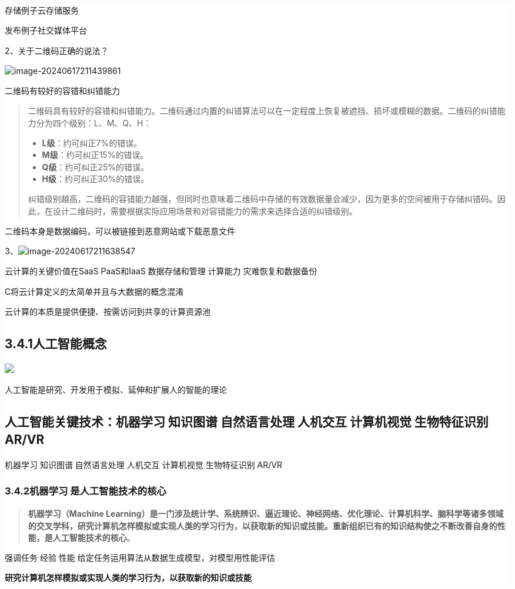存储例子云存储服务

发布例子社交媒体平台



2、关于二维码正确的说法？



![image-20240617211439861](https://raw.githubusercontent.com/mozhongzhou/myPict_img/main/pic/image-20240617211439861.png)

二维码有较好的容错和纠错能力

> 二维码具有较好的容错和纠错能力。二维码通过内置的纠错算法可以在一定程度上恢复被遮挡、损坏或模糊的数据。二维码的纠错能力分为四个级别：L、M、Q、H：
>
> - **L级**：约可纠正7%的错误。
> - **M级**：约可纠正15%的错误。
> - **Q级**：约可纠正25%的错误。
> - **H级**：约可纠正30%的错误。
>
> 纠错级别越高，二维码的容错能力越强，但同时也意味着二维码中存储的有效数据量会减少，因为更多的空间被用于存储纠错码。因此，在设计二维码时，需要根据实际应用场景和对容错能力的需求来选择合适的纠错级别。

二维码本身是数据编码，可以被链接到恶意网站或下载恶意文件



3、![image-20240617211638547](https://raw.githubusercontent.com/mozhongzhou/myPict_img/main/pic/image-20240617211638547.png)

云计算的关键价值在SaaS PaaS和IaaS 数据存储和管理 计算能力 灾难恢复和数据备份

C将云计算定义的太简单并且与大数据的概念混淆

云计算的本质是提供便捷、按需访问到共享的计算资源池

## 3.4.1人工智能概念

![](https://raw.githubusercontent.com/mozhongzhou/myPict_img/main/pic/image-20240614150655737.png)

人工智能是研究、开发用于模拟、延伸和扩展人的智能的理论



## 人工智能关键技术：机器学习 知识图谱 自然语言处理 人机交互 计算机视觉 生物特征识别 AR/VR

机器学习 知识图谱 自然语言处理 人机交互 计算机视觉 生物特征识别 AR/VR



### 3.4.2机器学习  是人工智能技术的核心

> **机器学习（Machine Learning）**是一门涉及统计学、系统辨识、逼近理论、神经网络、优化理论、计算机科学、脑科学等诸多领域的交叉学科，**研究计算机怎样模拟或实现人类的学习行为，以获取新的知识或技能**。重新组织已有的知识结构使之不断改善自身的性能，是**人工智能技术的核心**。

强调任务 经验 性能  给定任务运用算法从数据生成模型，对模型用性能评估



**研究计算机怎样模拟或实现人类的学习行为，以获取新的知识或技能**

